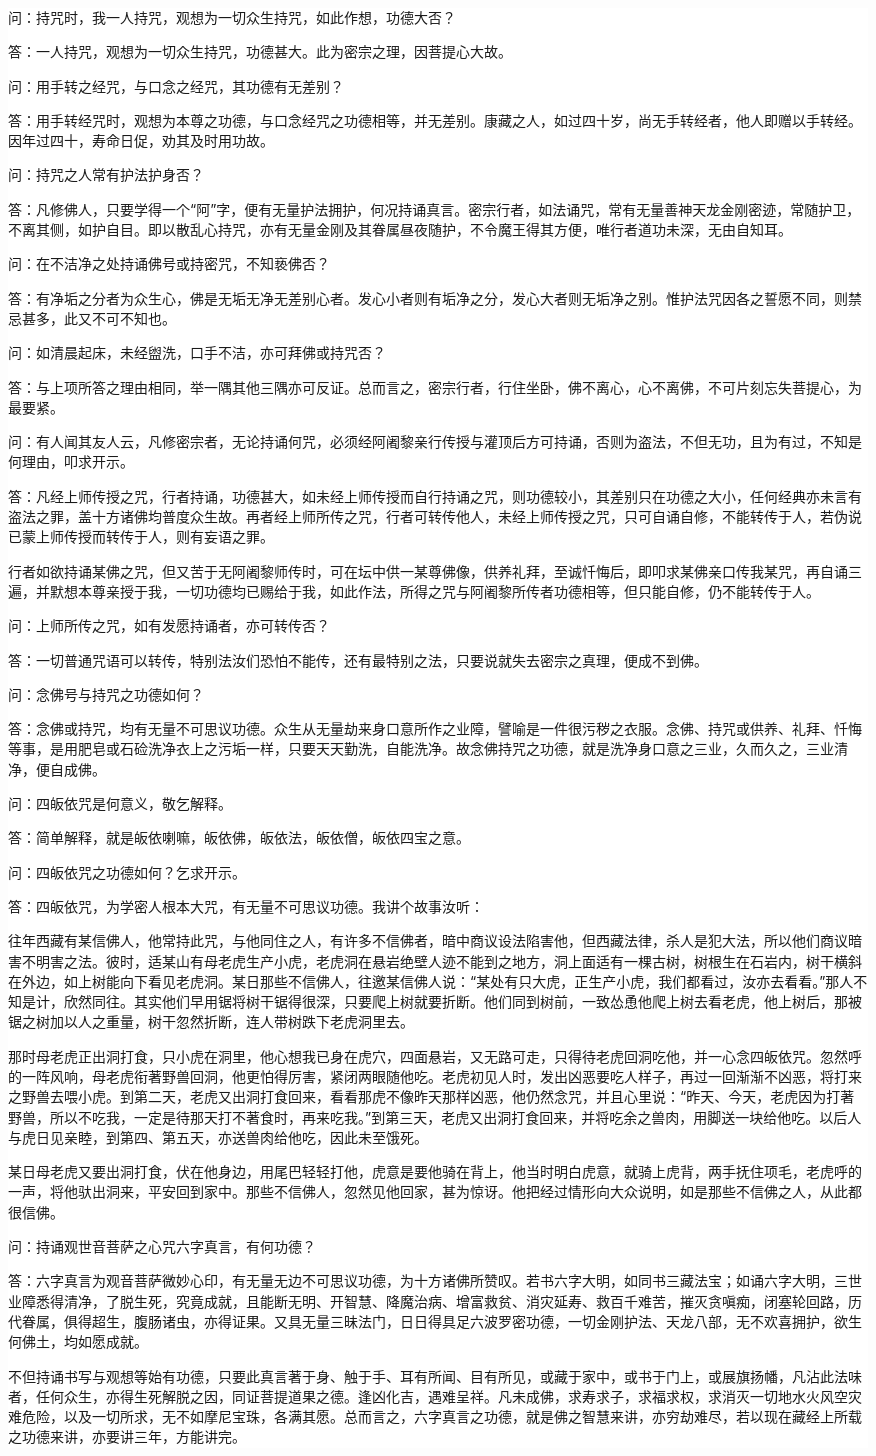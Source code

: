 问：持咒时，我一人持咒，观想为一切众生持咒，如此作想，功德大否？

答：一人持咒，观想为一切众生持咒，功德甚大。此为密宗之理，因菩提心大故。

问：用手转之经咒，与口念之经咒，其功德有无差别？

答：用手转经咒时，观想为本尊之功德，与口念经咒之功德相等，并无差别。康藏之人，如过四十岁，尚无手转经者，他人即赠以手转经。因年过四十，寿命日促，劝其及时用功故。

问：持咒之人常有护法护身否？

答：凡修佛人，只要学得一个“阿”字，便有无量护法拥护，何况持诵真言。密宗行者，如法诵咒，常有无量善神天龙金刚密迹，常随护卫，不离其侧，如护自目。即以散乱心持咒，亦有无量金刚及其眷属昼夜随护，不令魔王得其方便，唯行者道功未深，无由自知耳。

问：在不洁净之处持诵佛号或持密咒，不知亵佛否？

答：有净垢之分者为众生心，佛是无垢无净无差别心者。发心小者则有垢净之分，发心大者则无垢净之别。惟护法咒因各之誓愿不同，则禁忌甚多，此又不可不知也。

问：如清晨起床，未经盥洗，口手不洁，亦可拜佛或持咒否？

答：与上项所答之理由相同，举一隅其他三隅亦可反证。总而言之，密宗行者，行住坐卧，佛不离心，心不离佛，不可片刻忘失菩提心，为最要紧。

问：有人闻其友人云，凡修密宗者，无论持诵何咒，必须经阿阇黎亲行传授与灌顶后方可持诵，否则为盗法，不但无功，且为有过，不知是何理由，叩求开示。

答：凡经上师传授之咒，行者持诵，功德甚大，如未经上师传授而自行持诵之咒，则功德较小，其差别只在功德之大小，任何经典亦未言有盗法之罪，盖十方诸佛均普度众生故。再者经上师所传之咒，行者可转传他人，未经上师传授之咒，只可自诵自修，不能转传于人，若伪说已蒙上师传授而转传于人，则有妄语之罪。

行者如欲持诵某佛之咒，但又苦于无阿阇黎师传时，可在坛中供一某尊佛像，供养礼拜，至诚忏悔后，即叩求某佛亲口传我某咒，再自诵三遍，并默想本尊亲授于我，一切功德均已赐给于我，如此作法，所得之咒与阿阇黎所传者功德相等，但只能自修，仍不能转传于人。

问：上师所传之咒，如有发愿持诵者，亦可转传否？

答：一切普通咒语可以转传，特别法汝们恐怕不能传，还有最特别之法，只要说就失去密宗之真理，便成不到佛。

问：念佛号与持咒之功德如何？

答：念佛或持咒，均有无量不可思议功德。众生从无量劫来身口意所作之业障，譬喻是一件很污秽之衣服。念佛、持咒或供养、礼拜、忏悔等事，是用肥皂或石硷洗净衣上之污垢一样，只要天天勤洗，自能洗净。故念佛持咒之功德，就是洗净身口意之三业，久而久之，三业清净，便自成佛。

问：四皈依咒是何意义，敬乞解释。

答：简单解释，就是皈依喇嘛，皈依佛，皈依法，皈依僧，皈依四宝之意。

问：四皈依咒之功德如何？乞求开示。

答：四皈依咒，为学密人根本大咒，有无量不可思议功德。我讲个故事汝听：

往年西藏有某信佛人，他常持此咒，与他同住之人，有许多不信佛者，暗中商议设法陷害他，但西藏法律，杀人是犯大法，所以他们商议暗害不明害之法。彼时，适某山有母老虎生产小虎，老虎洞在悬岩绝壁人迹不能到之地方，洞上面适有一棵古树，树根生在石岩内，树干横斜在外边，如上树能向下看见老虎洞。某日那些不信佛人，往邀某信佛人说：“某处有只大虎，正生产小虎，我们都看过，汝亦去看看。”那人不知是计，欣然同往。其实他们早用锯将树干锯得很深，只要爬上树就要折断。他们同到树前，一致怂恿他爬上树去看老虎，他上树后，那被锯之树加以人之重量，树干忽然折断，连人带树跌下老虎洞里去。

那时母老虎正出洞打食，只小虎在洞里，他心想我已身在虎穴，四面悬岩，又无路可走，只得待老虎回洞吃他，并一心念四皈依咒。忽然呼的一阵风响，母老虎衔著野兽回洞，他更怕得厉害，紧闭两眼随他吃。老虎初见人时，发出凶恶要吃人样子，再过一回渐渐不凶恶，将打来之野兽去喂小虎。到第二天，老虎又出洞打食回来，看看那虎不像昨天那样凶恶，他仍然念咒，并且心里说：“昨天、今天，老虎因为打著野兽，所以不吃我，一定是待那天打不著食时，再来吃我。”到第三天，老虎又出洞打食回来，并将吃余之兽肉，用脚送一块给他吃。以后人与虎日见亲睦，到第四、第五天，亦送兽肉给他吃，因此未至饿死。

某日母老虎又要出洞打食，伏在他身边，用尾巴轻轻打他，虎意是要他骑在背上，他当时明白虎意，就骑上虎背，两手抚住项毛，老虎呼的一声，将他驮出洞来，平安回到家中。那些不信佛人，忽然见他回家，甚为惊讶。他把经过情形向大众说明，如是那些不信佛之人，从此都很信佛。

问：持诵观世音菩萨之心咒六字真言，有何功德？

答：六字真言为观音菩萨微妙心印，有无量无边不可思议功德，为十方诸佛所赞叹。若书六字大明，如同书三藏法宝；如诵六字大明，三世业障悉得清净，了脱生死，究竟成就，且能断无明、开智慧、降魔治病、增富救贫、消灾延寿、救百千难苦，摧灭贪嗔痴，闭塞轮回路，历代眷属，俱得超生，腹肠诸虫，亦得证果。又具无量三昧法门，日日得具足六波罗密功德，一切金刚护法、天龙八部，无不欢喜拥护，欲生何佛土，均如愿成就。

不但持诵书写与观想等始有功德，只要此真言著于身、触于手、耳有所闻、目有所见，或藏于家中，或书于门上，或展旗扬幡，凡沾此法味者，任何众生，亦得生死解脱之因，同证菩提道果之德。逢凶化吉，遇难呈祥。凡未成佛，求寿求子，求福求权，求消灭一切地水火风空灾难危险，以及一切所求，无不如摩尼宝珠，各满其愿。总而言之，六字真言之功德，就是佛之智慧来讲，亦穷劫难尽，若以现在藏经上所载之功德来讲，亦要讲三年，方能讲完。
